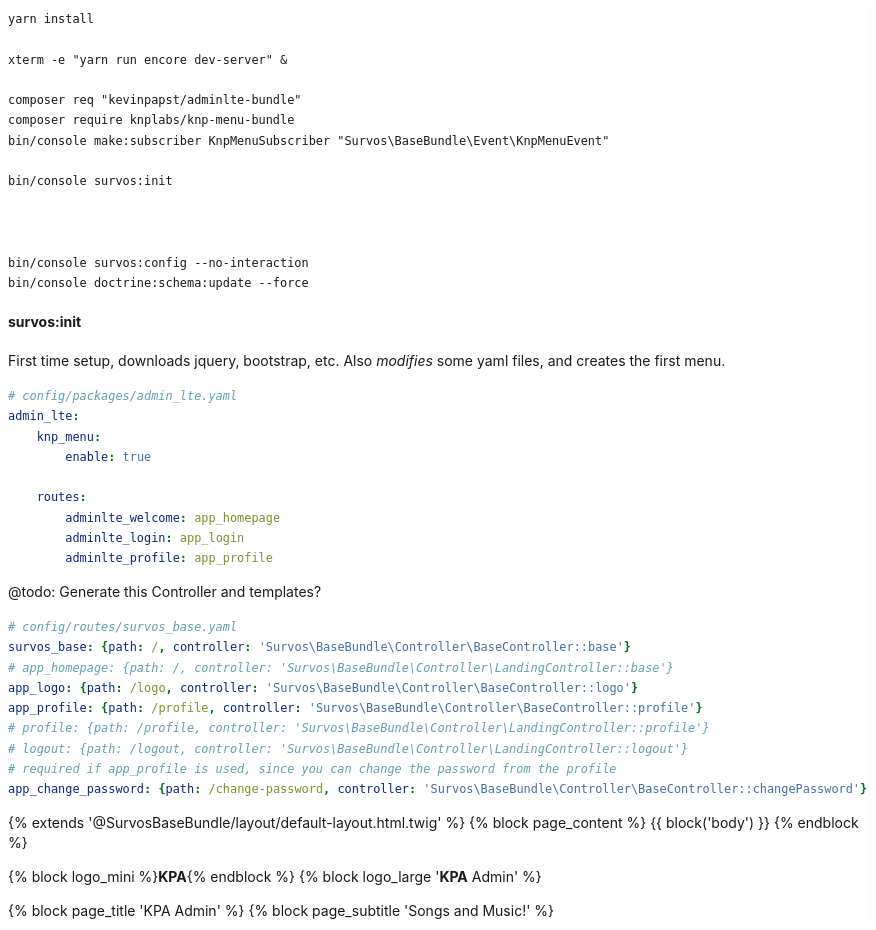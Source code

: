     yarn install 
    
    xterm -e "yarn run encore dev-server" &
    
    composer req "kevinpapst/adminlte-bundle"
    composer require knplabs/knp-menu-bundle
    bin/console make:subscriber KnpMenuSubscriber "Survos\BaseBundle\Event\KnpMenuEvent"
    
    bin/console survos:init
    
    

    bin/console survos:config --no-interaction
    bin/console doctrine:schema:update --force
    
#### survos:init

First time setup, downloads jquery, bootstrap, etc.
Also _modifies_ some yaml files, and creates the first menu.  

```yaml
# config/packages/admin_lte.yaml
admin_lte:
    knp_menu:
        enable: true

    routes:
        adminlte_welcome: app_homepage
        adminlte_login: app_login
        adminlte_profile: app_profile
```

@todo: Generate this Controller and templates?

```yaml
# config/routes/survos_base.yaml
survos_base: {path: /, controller: 'Survos\BaseBundle\Controller\BaseController::base'}
# app_homepage: {path: /, controller: 'Survos\BaseBundle\Controller\LandingController::base'}
app_logo: {path: /logo, controller: 'Survos\BaseBundle\Controller\BaseController::logo'}
app_profile: {path: /profile, controller: 'Survos\BaseBundle\Controller\BaseController::profile'}
# profile: {path: /profile, controller: 'Survos\BaseBundle\Controller\LandingController::profile'}
# logout: {path: /logout, controller: 'Survos\BaseBundle\Controller\LandingController::logout'}
# required if app_profile is used, since you can change the password from the profile
app_change_password: {path: /change-password, controller: 'Survos\BaseBundle\Controller\BaseController::changePassword'}
```


{% extends '@SurvosBaseBundle/layout/default-layout.html.twig' %}
{% block page_content %}
{{ block('body') }}
{% endblock %}

{% block logo_mini %}<b>KPA</b>{% endblock %}
{% block logo_large '<b>KPA</b> Admin' %}

{% block page_title 'KPA Admin' %}
{% block page_subtitle 'Songs and Music!' %}

